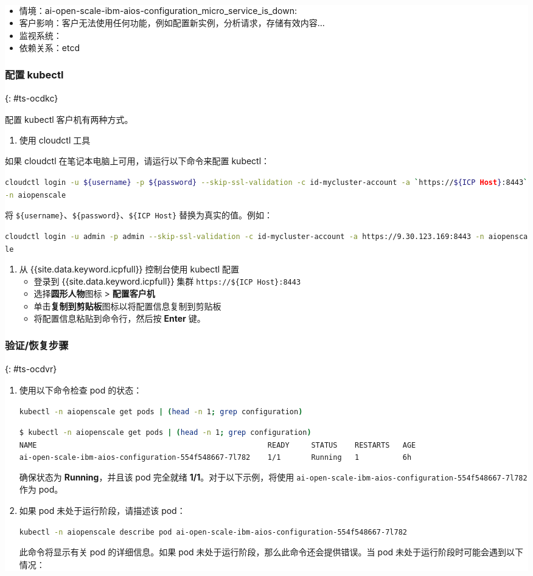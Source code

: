 - 情境：ai-open-scale-ibm-aios-configuration_micro_service_is_down:
- 客户影响：客户无法使用任何功能，例如配置新实例，分析请求，存储有效内容...
- 监视系统：
- 依赖关系：etcd

### 配置 kubectl
{: #ts-ocdkc}

配置 kubectl 客户机有两种方式。

1.  使用 cloudctl 工具

如果 cloudctl 在笔记本电脑上可用，请运行以下命令来配置 kubectl：
    

  ```bash
  cloudctl login -u ${username} -p ${password} --skip-ssl-validation -c id-mycluster-account -a `https://${ICP Host}:8443` -n aiopenscale
  ```

  将 `${username}`、`${password}`、`${ICP Host}` 替换为真实的值。例如：
    
  ```bash
  cloudctl login -u admin -p admin --skip-ssl-validation -c id-mycluster-account -a https://9.30.123.169:8443 -n aiopenscale
  ```

1.  从 {{site.data.keyword.icpfull}} 控制台使用 kubectl 配置
    - 登录到 {{site.data.keyword.icpfull}} 集群 `https://${ICP Host}:8443`
    - 选择**圆形人物**图标 > **配置客户机**
    - 单击**复制到剪贴板**图标以将配置信息复制到剪贴板
    - 将配置信息粘贴到命令行，然后按 **Enter** 键。

### 验证/恢复步骤
{: #ts-ocdvr}

1.  使用以下命令检查 pod 的状态：

    ```bash
    kubectl -n aiopenscale get pods | (head -n 1; grep configuration)
    ```

    ```bash
    $ kubectl -n aiopenscale get pods | (head -n 1; grep configuration)
    NAME                                                     READY     STATUS    RESTARTS   AGE
    ai-open-scale-ibm-aios-configuration-554f548667-7l782    1/1       Running   1          6h
    ```

    确保状态为 **Running**，并且该 pod 完全就绪 **1/1**。对于以下示例，将使用 `ai-open-scale-ibm-aios-configuration-554f548667-7l782` 作为 pod。

1.  如果 pod 未处于运行阶段，请描述该 pod：

    ```bash
    kubectl -n aiopenscale describe pod ai-open-scale-ibm-aios-configuration-554f548667-7l782
    ```

    此命令将显示有关 pod 的详细信息。如果 pod 未处于运行阶段，那么此命令还会提供错误。当 pod 未处于运行阶段时可能会遇到以下情况：
